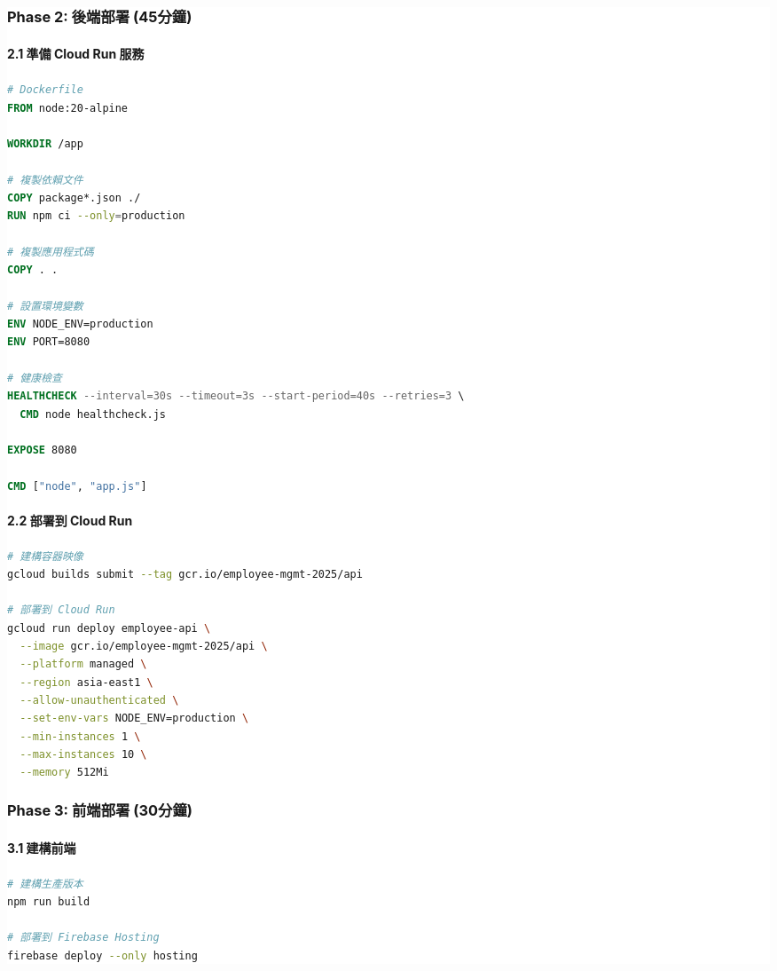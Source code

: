 
### Phase 2: 後端部署 (45分鐘)

#### 2.1 準備 Cloud Run 服務
```dockerfile
# Dockerfile
FROM node:20-alpine

WORKDIR /app

# 複製依賴文件
COPY package*.json ./
RUN npm ci --only=production

# 複製應用程式碼
COPY . .

# 設置環境變數
ENV NODE_ENV=production
ENV PORT=8080

# 健康檢查
HEALTHCHECK --interval=30s --timeout=3s --start-period=40s --retries=3 \
  CMD node healthcheck.js

EXPOSE 8080

CMD ["node", "app.js"]
```

#### 2.2 部署到 Cloud Run
```bash
# 建構容器映像
gcloud builds submit --tag gcr.io/employee-mgmt-2025/api

# 部署到 Cloud Run
gcloud run deploy employee-api \
  --image gcr.io/employee-mgmt-2025/api \
  --platform managed \
  --region asia-east1 \
  --allow-unauthenticated \
  --set-env-vars NODE_ENV=production \
  --min-instances 1 \
  --max-instances 10 \
  --memory 512Mi
```

### Phase 3: 前端部署 (30分鐘)

#### 3.1 建構前端
```bash
# 建構生產版本
npm run build

# 部署到 Firebase Hosting
firebase deploy --only hosting
```
